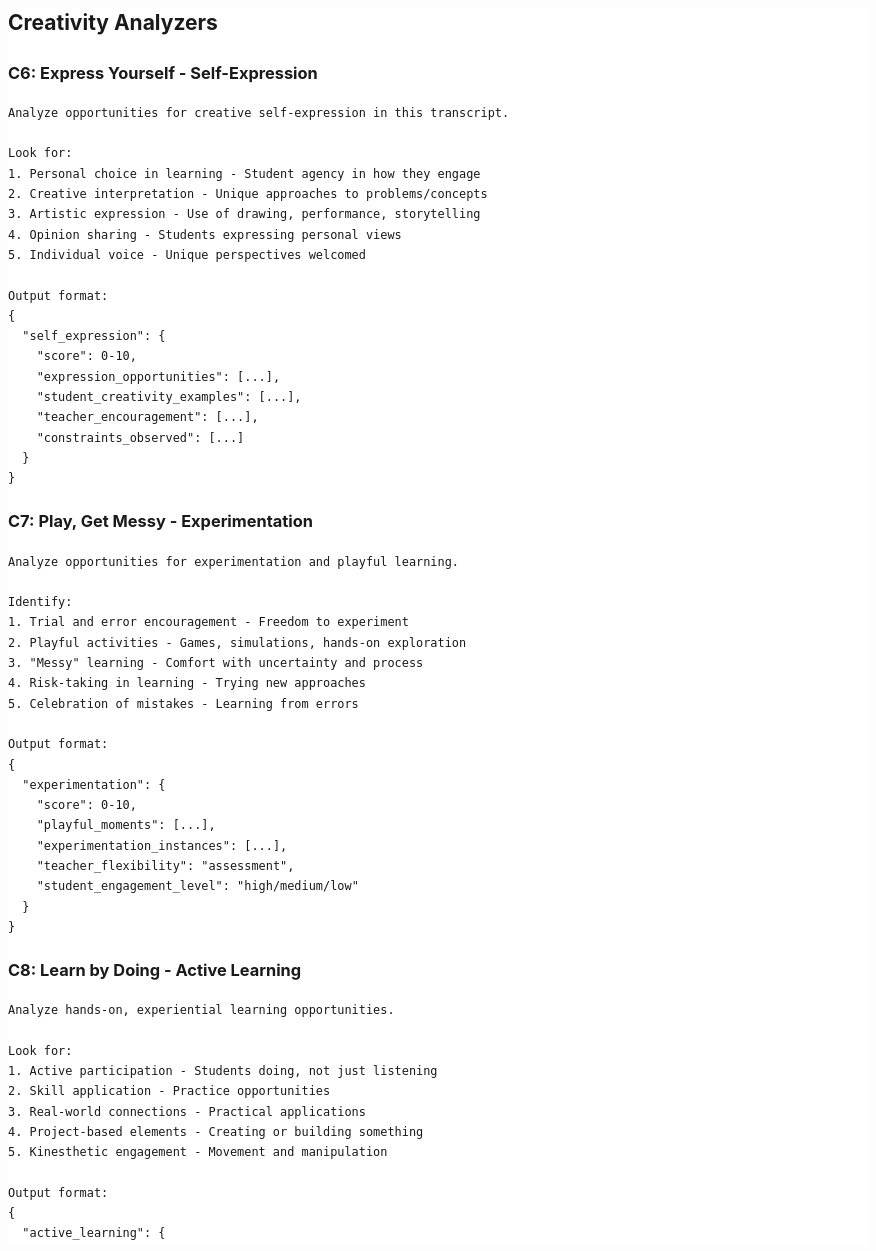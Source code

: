 
## Creativity Analyzers

### C6: Express Yourself - Self-Expression
```
Analyze opportunities for creative self-expression in this transcript.

Look for:
1. Personal choice in learning - Student agency in how they engage
2. Creative interpretation - Unique approaches to problems/concepts
3. Artistic expression - Use of drawing, performance, storytelling
4. Opinion sharing - Students expressing personal views
5. Individual voice - Unique perspectives welcomed

Output format:
{
  "self_expression": {
    "score": 0-10,
    "expression_opportunities": [...],
    "student_creativity_examples": [...],
    "teacher_encouragement": [...],
    "constraints_observed": [...]
  }
}
```

### C7: Play, Get Messy - Experimentation
```
Analyze opportunities for experimentation and playful learning.

Identify:
1. Trial and error encouragement - Freedom to experiment
2. Playful activities - Games, simulations, hands-on exploration
3. "Messy" learning - Comfort with uncertainty and process
4. Risk-taking in learning - Trying new approaches
5. Celebration of mistakes - Learning from errors

Output format:
{
  "experimentation": {
    "score": 0-10,
    "playful_moments": [...],
    "experimentation_instances": [...],
    "teacher_flexibility": "assessment",
    "student_engagement_level": "high/medium/low"
  }
}
```

### C8: Learn by Doing - Active Learning
```
Analyze hands-on, experiential learning opportunities.

Look for:
1. Active participation - Students doing, not just listening
2. Skill application - Practice opportunities
3. Real-world connections - Practical applications
4. Project-based elements - Creating or building something
5. Kinesthetic engagement - Movement and manipulation

Output format:
{
  "active_learning": {
```